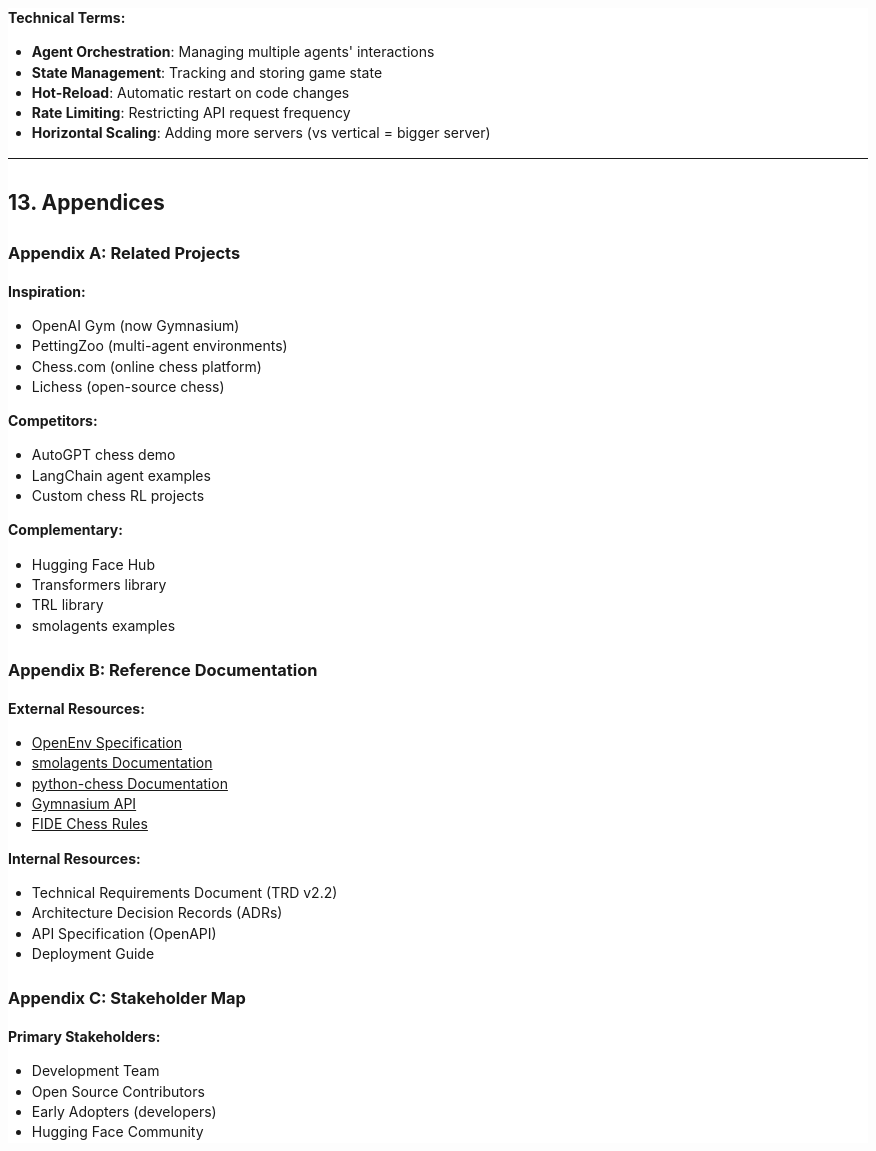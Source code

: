 **Technical Terms:**

- **Agent Orchestration**: Managing multiple agents' interactions
- **State Management**: Tracking and storing game state
- **Hot-Reload**: Automatic restart on code changes
- **Rate Limiting**: Restricting API request frequency
- **Horizontal Scaling**: Adding more servers (vs vertical = bigger server)

---

## 13. Appendices

### Appendix A: Related Projects

**Inspiration:**
- OpenAI Gym (now Gymnasium)
- PettingZoo (multi-agent environments)
- Chess.com (online chess platform)
- Lichess (open-source chess)

**Competitors:**
- AutoGPT chess demo
- LangChain agent examples
- Custom chess RL projects

**Complementary:**
- Hugging Face Hub
- Transformers library
- TRL library
- smolagents examples

### Appendix B: Reference Documentation

**External Resources:**
- [OpenEnv Specification](https://huggingface.co/openenv)
- [smolagents Documentation](https://huggingface.co/docs/smolagents)
- [python-chess Documentation](https://python-chess.readthedocs.io)
- [Gymnasium API](https://gymnasium.farama.org)
- [FIDE Chess Rules](https://www.fide.com/laws)

**Internal Resources:**
- Technical Requirements Document (TRD v2.2)
- Architecture Decision Records (ADRs)
- API Specification (OpenAPI)
- Deployment Guide

### Appendix C: Stakeholder Map

**Primary Stakeholders:**
- Development Team
- Open Source Contributors
- Early Adopters (developers)
- Hugging Face Community
